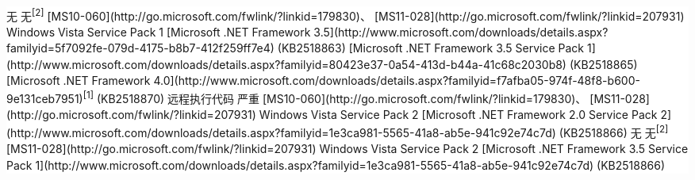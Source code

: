 <td style="border:1px solid black;">
无
</td>
<td style="border:1px solid black;">
无<sup>[2]</sup>
</td>
<td style="border:1px solid black;">
[MS10-060](http://go.microsoft.com/fwlink/?linkid=179830)、  
[MS11-028](http://go.microsoft.com/fwlink/?linkid=207931)
</td>
</tr>
<tr class="alternateRow">
<td style="border:1px solid black;">
Windows Vista Service Pack 1
</td>
<td style="border:1px solid black;">
[Microsoft .NET Framework 3.5](http://www.microsoft.com/downloads/details.aspx?familyid=5f7092fe-079d-4175-b8b7-412f259ff7e4)  
(KB2518863)  
[Microsoft .NET Framework 3.5 Service Pack 1](http://www.microsoft.com/downloads/details.aspx?familyid=80423e37-0a54-413d-b44a-41c68c2030b8)  
(KB2518865)  
[Microsoft .NET Framework 4.0](http://www.microsoft.com/downloads/details.aspx?familyid=f7afba05-974f-48f8-b600-9e131ceb7951)<sup>[1]</sup>  
(KB2518870)
</td>
<td style="border:1px solid black;">
远程执行代码
</td>
<td style="border:1px solid black;">
严重
</td>
<td style="border:1px solid black;">
[MS10-060](http://go.microsoft.com/fwlink/?linkid=179830)、  
[MS11-028](http://go.microsoft.com/fwlink/?linkid=207931)
</td>
</tr>
<tr>
<td style="border:1px solid black;">
Windows Vista Service Pack 2
</td>
<td style="border:1px solid black;">
[Microsoft .NET Framework 2.0 Service Pack 2](http://www.microsoft.com/downloads/details.aspx?familyid=1e3ca981-5565-41a8-ab5e-941c92e74c7d)  
(KB2518866)
</td>
<td style="border:1px solid black;">
无
</td>
<td style="border:1px solid black;">
无<sup>[2]</sup>
</td>
<td style="border:1px solid black;">
[MS11-028](http://go.microsoft.com/fwlink/?linkid=207931)
</td>
</tr>
<tr class="alternateRow">
<td style="border:1px solid black;">
Windows Vista Service Pack 2
</td>
<td style="border:1px solid black;">
[Microsoft .NET Framework 3.5 Service Pack 1](http://www.microsoft.com/downloads/details.aspx?familyid=1e3ca981-5565-41a8-ab5e-941c92e74c7d)  
(KB2518866)  
